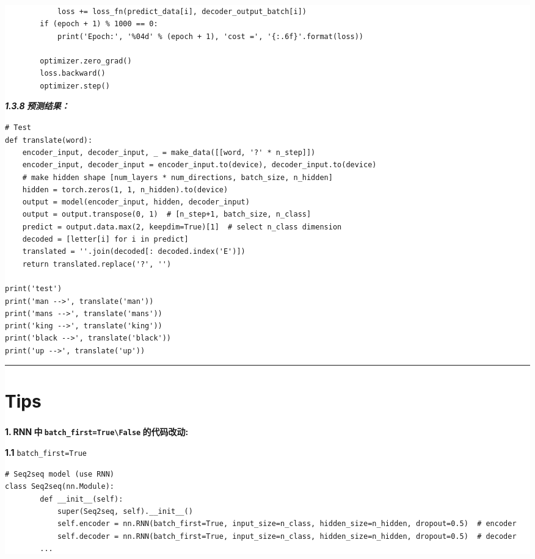             	loss += loss_fn(predict_data[i], decoder_output_batch[i])
        	if (epoch + 1) % 1000 == 0:
            	print('Epoch:', '%04d' % (epoch + 1), 'cost =', '{:.6f}'.format(loss))

        	optimizer.zero_grad()
        	loss.backward()
        	optimizer.step()

***1.3.8 预测结果：***

	# Test
	def translate(word):
    	encoder_input, decoder_input, _ = make_data([[word, '?' * n_step]])
    	encoder_input, decoder_input = encoder_input.to(device), decoder_input.to(device)
    	# make hidden shape [num_layers * num_directions, batch_size, n_hidden]
    	hidden = torch.zeros(1, 1, n_hidden).to(device)
    	output = model(encoder_input, hidden, decoder_input)
    	output = output.transpose(0, 1)  # [n_step+1, batch_size, n_class]
    	predict = output.data.max(2, keepdim=True)[1]  # select n_class dimension
    	decoded = [letter[i] for i in predict]
    	translated = ''.join(decoded[: decoded.index('E')])
    	return translated.replace('?', '')

	print('test')
	print('man -->', translate('man'))
	print('mans -->', translate('mans'))
	print('king -->', translate('king'))
	print('black -->', translate('black'))
	print('up -->', translate('up'))

---

# Tips

**1. RNN 中 `batch_first=True\False` 的代码改动:**

**1.1** `batch_first=True`

	# Seq2seq model (use RNN)
	class Seq2seq(nn.Module):
    		def __init__(self):
        		super(Seq2seq, self).__init__()
        		self.encoder = nn.RNN(batch_first=True, input_size=n_class, hidden_size=n_hidden, dropout=0.5)  # encoder
        		self.decoder = nn.RNN(batch_first=True, input_size=n_class, hidden_size=n_hidden, dropout=0.5)  # decoder
			...
